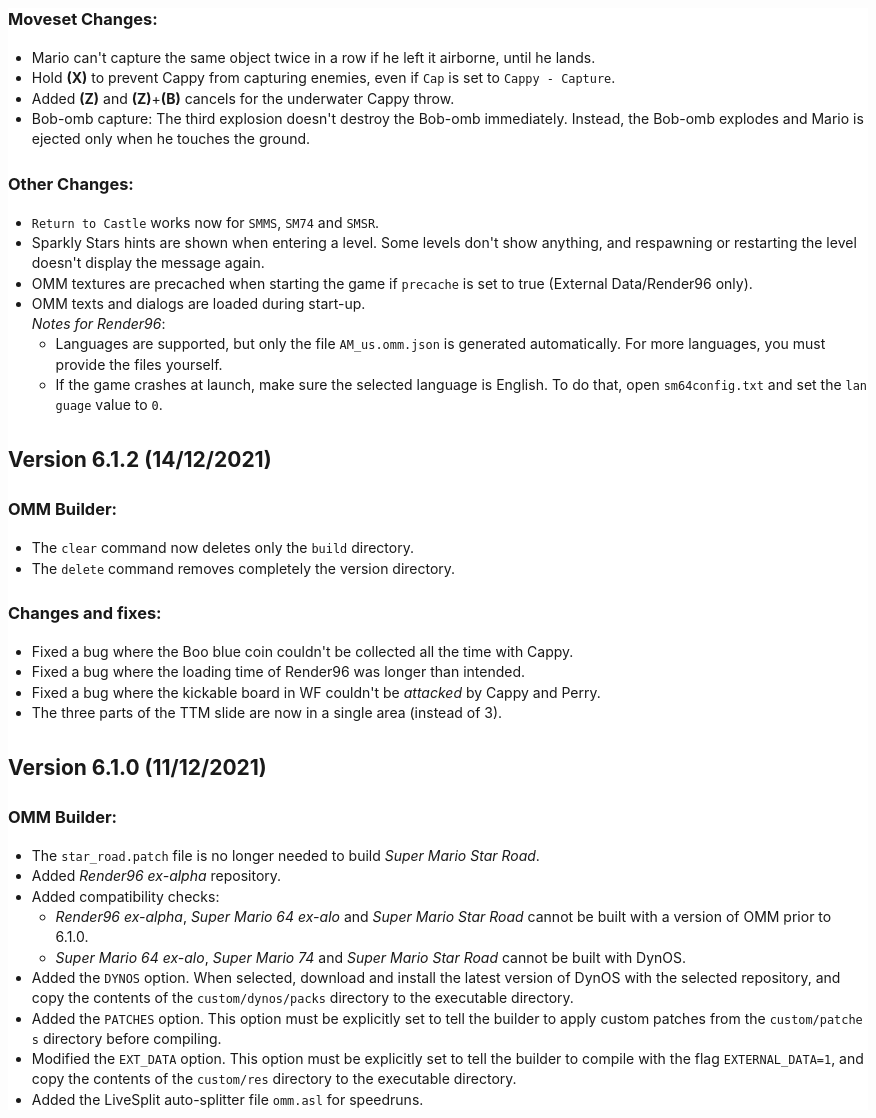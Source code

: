 ### Moveset Changes:
- Mario can't capture the same object twice in a row if he left it airborne, until he lands.
- Hold **(X)** to prevent Cappy from capturing enemies, even if `Cap` is set to `Cappy - Capture`.
- Added **(Z)** and **(Z)**+**(B)** cancels for the underwater Cappy throw.
- Bob-omb capture: The third explosion doesn't destroy the Bob-omb immediately. Instead, the Bob-omb explodes and Mario is ejected only when he touches the ground.

### Other Changes:
- `Return to Castle` works now for `SMMS`, `SM74` and `SMSR`.
- Sparkly Stars hints are shown when entering a level. Some levels don't show anything, and respawning or restarting the level doesn't display the message again.
- OMM textures are precached when starting the game if `precache` is set to true (External Data/Render96 only).
- OMM texts and dialogs are loaded during start-up.<br>*Notes for Render96*:
    - Languages are supported, but only the file `AM_us.omm.json` is generated automatically. For more languages, you must provide the files yourself.
    - If the game crashes at launch, make sure the selected language is English. To do that, open `sm64config.txt` and set the `language` value to `0`.

## Version 6.1.2 (14/12/2021)

### OMM Builder:
- The `clear` command now deletes only the `build` directory.
- The `delete` command removes completely the version directory.

### Changes and fixes:
- Fixed a bug where the Boo blue coin couldn't be collected all the time with Cappy.
- Fixed a bug where the loading time of Render96 was longer than intended.
- Fixed a bug where the kickable board in WF couldn't be *attacked* by Cappy and Perry.
- The three parts of the TTM slide are now in a single area (instead of 3).

## Version 6.1.0 (11/12/2021)

### OMM Builder:
- The `star_road.patch` file is no longer needed to build *Super Mario Star Road*.
- Added *Render96 ex-alpha* repository.
- Added compatibility checks:
  - *Render96 ex-alpha*, *Super Mario 64 ex-alo* and *Super Mario Star Road* cannot be built with a version of OMM prior to 6.1.0.
  - *Super Mario 64 ex-alo*, *Super Mario 74* and *Super Mario Star Road* cannot be built with DynOS.
- Added the `DYNOS` option. When selected, download and install the latest version of DynOS with the selected repository, and copy the contents of the `custom/dynos/packs` directory to the executable directory.
- Added the `PATCHES` option. This option must be explicitly set to tell the builder to apply custom patches from the `custom/patches` directory before compiling.
- Modified the `EXT_DATA` option. This option must be explicitly set to tell the builder to compile with the flag `EXTERNAL_DATA=1`, and copy the contents of the `custom/res` directory to the executable directory.
- Added the LiveSplit auto-splitter file `omm.asl` for speedruns.
